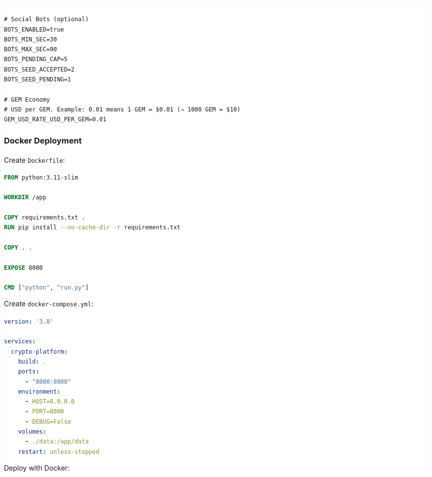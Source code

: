 ```env

# Social Bots (optional)
BOTS_ENABLED=true
BOTS_MIN_SEC=30
BOTS_MAX_SEC=90
BOTS_PENDING_CAP=5
BOTS_SEED_ACCEPTED=2
BOTS_SEED_PENDING=1

# GEM Economy
# USD per GEM. Example: 0.01 means 1 GEM = $0.01 (⇒ 1000 GEM = $10)
GEM_USD_RATE_USD_PER_GEM=0.01
```

### Docker Deployment

Create `Dockerfile`:

```dockerfile
FROM python:3.11-slim

WORKDIR /app

COPY requirements.txt .
RUN pip install --no-cache-dir -r requirements.txt

COPY . .

EXPOSE 8000

CMD ["python", "run.py"]
```

Create `docker-compose.yml`:

```yaml
version: '3.8'

services:
  crypto-platform:
    build: .
    ports:
      - "8000:8000"
    environment:
      - HOST=0.0.0.0
      - PORT=8000
      - DEBUG=False
    volumes:
      - ./data:/app/data
    restart: unless-stopped
```

Deploy with Docker:
